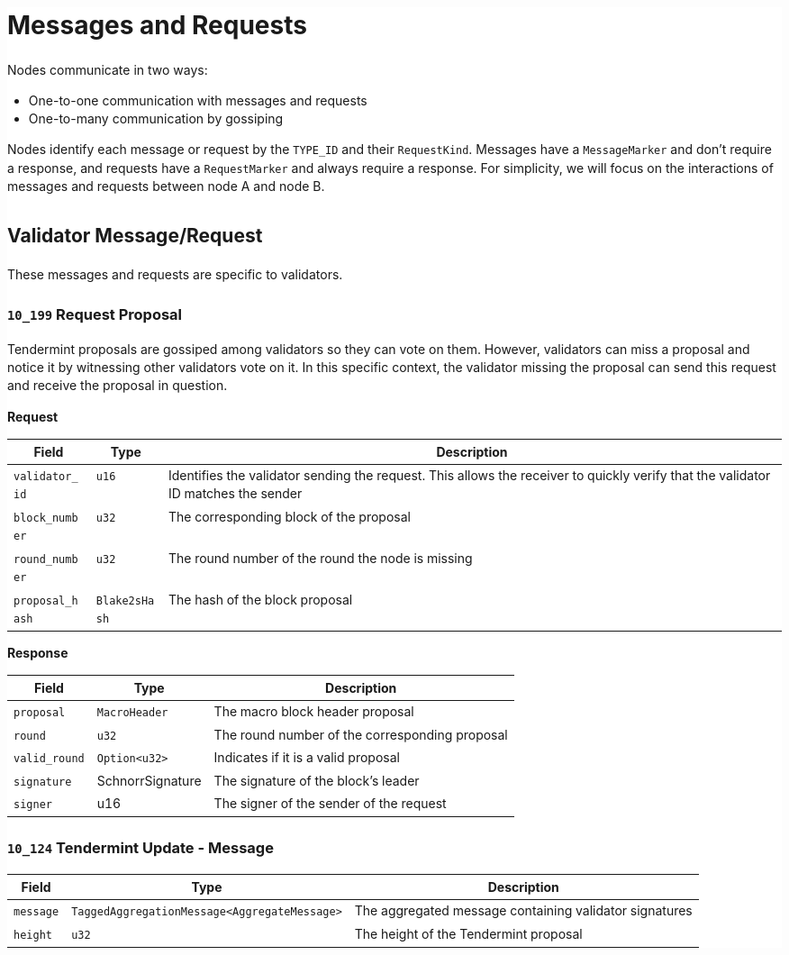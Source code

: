 # Messages and Requests

Nodes communicate in two ways:

- One-to-one communication with messages and requests
- One-to-many communication by gossiping

Nodes identify each message or request by the `TYPE_ID` and their `RequestKind`. Messages have a `MessageMarker` and don’t require a response, and requests have a `RequestMarker` and always require a response. For simplicity, we will focus on the interactions of messages and requests between node A and node B.

## Validator Message/Request
These messages and requests are specific to validators.

### `10_199` Request Proposal

Tendermint proposals are gossiped among validators so they can vote on them. However, validators can miss a proposal and notice it by witnessing other validators vote on it. In this specific context, the validator missing the proposal can send this request and receive the proposal in question.

**Request**

| Field | Type | Description |
| --- | --- | --- |
| `validator_id` | `u16` | Identifies the validator sending the request. This allows the receiver to quickly verify that the validator ID matches the sender |
| `block_number` | `u32` | The corresponding block of the proposal |
| `round_number` | `u32` | The round number of the round the node is missing |
| `proposal_hash` | `Blake2sHash` | The hash of the block proposal |

**Response**

| Field | Type | Description |
| --- | --- | --- |
| `proposal` | `MacroHeader` | The macro block header proposal |
| `round` | `u32` | The round number of the corresponding proposal |
| `valid_round` | `Option<u32>` | Indicates if it is a valid proposal |
| `signature` | SchnorrSignature | The signature of the block’s leader |
| `signer` | u16 | The signer of the sender of the request |

### `10_124` Tendermint Update - Message

| Field | Type | Description |
| --- | --- | --- |
| `message` | `TaggedAggregationMessage<AggregateMessage>` | The aggregated message containing validator signatures |
| `height` | `u32` | The height of the Tendermint proposal |
